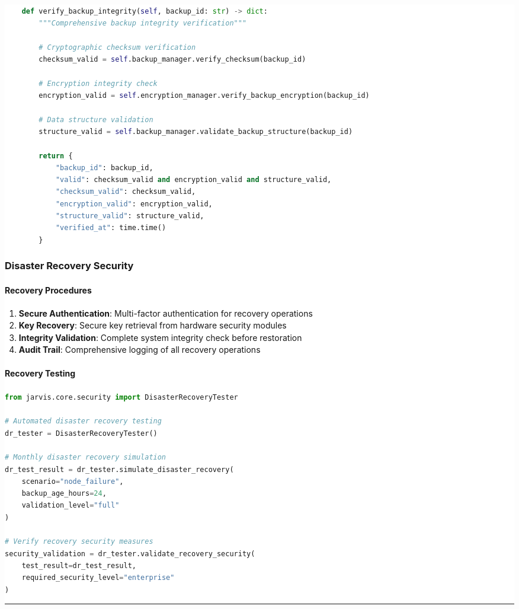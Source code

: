```python
    def verify_backup_integrity(self, backup_id: str) -> dict:
        """Comprehensive backup integrity verification"""
        
        # Cryptographic checksum verification
        checksum_valid = self.backup_manager.verify_checksum(backup_id)
        
        # Encryption integrity check
        encryption_valid = self.encryption_manager.verify_backup_encryption(backup_id)
        
        # Data structure validation
        structure_valid = self.backup_manager.validate_backup_structure(backup_id)
        
        return {
            "backup_id": backup_id,
            "valid": checksum_valid and encryption_valid and structure_valid,
            "checksum_valid": checksum_valid,
            "encryption_valid": encryption_valid,
            "structure_valid": structure_valid,
            "verified_at": time.time()
        }
```

### Disaster Recovery Security

#### Recovery Procedures
1. **Secure Authentication**: Multi-factor authentication for recovery operations
2. **Key Recovery**: Secure key retrieval from hardware security modules
3. **Integrity Validation**: Complete system integrity check before restoration
4. **Audit Trail**: Comprehensive logging of all recovery operations

#### Recovery Testing
```python
from jarvis.core.security import DisasterRecoveryTester

# Automated disaster recovery testing
dr_tester = DisasterRecoveryTester()

# Monthly disaster recovery simulation
dr_test_result = dr_tester.simulate_disaster_recovery(
    scenario="node_failure",
    backup_age_hours=24,
    validation_level="full"
)

# Verify recovery security measures
security_validation = dr_tester.validate_recovery_security(
    test_result=dr_test_result,
    required_security_level="enterprise"
)
```

---